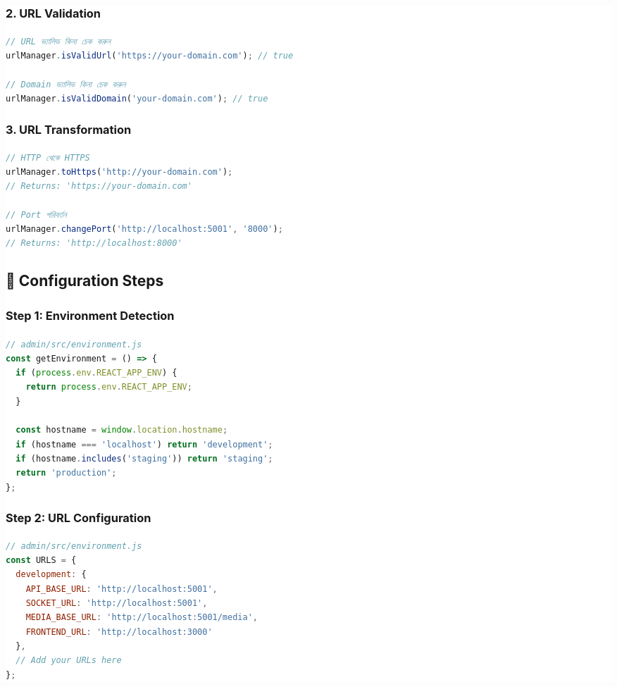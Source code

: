 ### 2. URL Validation
```javascript
// URL ভ্যালিড কিনা চেক করুন
urlManager.isValidUrl('https://your-domain.com'); // true

// Domain ভ্যালিড কিনা চেক করুন
urlManager.isValidDomain('your-domain.com'); // true
```

### 3. URL Transformation
```javascript
// HTTP থেকে HTTPS
urlManager.toHttps('http://your-domain.com');
// Returns: 'https://your-domain.com'

// Port পরিবর্তন
urlManager.changePort('http://localhost:5001', '8000');
// Returns: 'http://localhost:8000'
```

## 📝 Configuration Steps

### Step 1: Environment Detection
```javascript
// admin/src/environment.js
const getEnvironment = () => {
  if (process.env.REACT_APP_ENV) {
    return process.env.REACT_APP_ENV;
  }
  
  const hostname = window.location.hostname;
  if (hostname === 'localhost') return 'development';
  if (hostname.includes('staging')) return 'staging';
  return 'production';
};
```

### Step 2: URL Configuration
```javascript
// admin/src/environment.js
const URLS = {
  development: {
    API_BASE_URL: 'http://localhost:5001',
    SOCKET_URL: 'http://localhost:5001',
    MEDIA_BASE_URL: 'http://localhost:5001/media',
    FRONTEND_URL: 'http://localhost:3000'
  },
  // Add your URLs here
};
```
